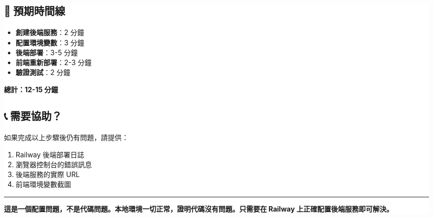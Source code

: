 ## 🚀 預期時間線

- **創建後端服務**：2 分鐘
- **配置環境變數**：3 分鐘
- **後端部署**：3-5 分鐘
- **前端重新部署**：2-3 分鐘
- **驗證測試**：2 分鐘

**總計：12-15 分鐘**

## 📞 需要協助？

如果完成以上步驟後仍有問題，請提供：
1. Railway 後端部署日誌
2. 瀏覽器控制台的錯誤訊息
3. 後端服務的實際 URL
4. 前端環境變數截圖

---

**這是一個配置問題，不是代碼問題。本地環境一切正常，證明代碼沒有問題。只需要在 Railway 上正確配置後端服務即可解決。**

